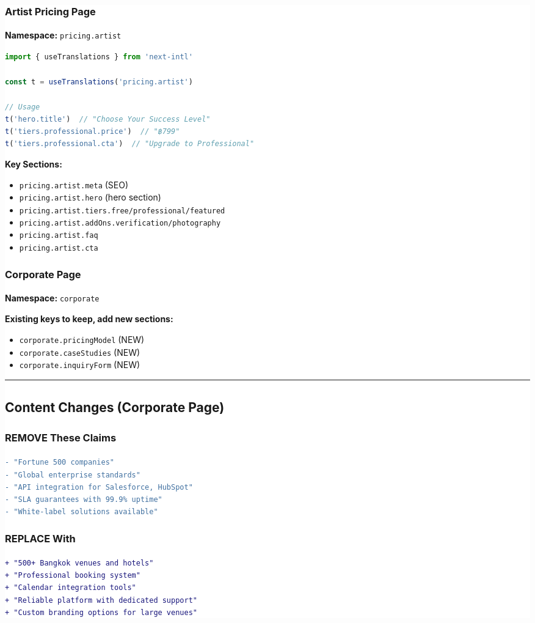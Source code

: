 ### Artist Pricing Page
**Namespace:** `pricing.artist`

```typescript
import { useTranslations } from 'next-intl'

const t = useTranslations('pricing.artist')

// Usage
t('hero.title')  // "Choose Your Success Level"
t('tiers.professional.price')  // "฿799"
t('tiers.professional.cta')  // "Upgrade to Professional"
```

**Key Sections:**
- `pricing.artist.meta` (SEO)
- `pricing.artist.hero` (hero section)
- `pricing.artist.tiers.free/professional/featured`
- `pricing.artist.addOns.verification/photography`
- `pricing.artist.faq`
- `pricing.artist.cta`

### Corporate Page
**Namespace:** `corporate`

**Existing keys to keep, add new sections:**
- `corporate.pricingModel` (NEW)
- `corporate.caseStudies` (NEW)
- `corporate.inquiryForm` (NEW)

---

## Content Changes (Corporate Page)

### REMOVE These Claims
```diff
- "Fortune 500 companies"
- "Global enterprise standards"
- "API integration for Salesforce, HubSpot"
- "SLA guarantees with 99.9% uptime"
- "White-label solutions available"
```

### REPLACE With
```diff
+ "500+ Bangkok venues and hotels"
+ "Professional booking system"
+ "Calendar integration tools"
+ "Reliable platform with dedicated support"
+ "Custom branding options for large venues"
```
